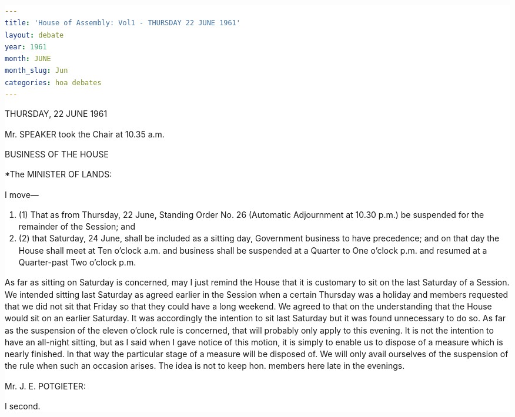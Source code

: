 ```yaml
---
title: 'House of Assembly: Vol1 - THURSDAY 22 JUNE 1961'
layout: debate
year: 1961
month: JUNE
month_slug: Jun
categories: hoa debates
---
```


<debateSection name="#opening">

<heading>THURSDAY, 22 JUNE 1961</heading>

<p>Mr. SPEAKER took the Chair at <recordedTime time="1961-06-22T10:35:00">10.35 a.m.</recordedTime></p>

<debateSection name="#business_of_the_house">

<heading>BUSINESS OF THE HOUSE</heading>

<speech by="#minister_of_lands">

<from>*The <person refersTo="hansard_za">MINISTER OF LANDS</person>:</from>

<p>I move&#x2014;</p>

<ol>

<li>(1) That as from Thursday, 22 June, Standing Order No. 26 (Automatic Adjournment at 10.30 p.m.) be suspended for the remainder of the Session; and</li>

<li>(2) that Saturday, 24 June, shall be included as a sitting day, Government business to have precedence; and on that day the House shall meet at Ten o&#x2019;clock a.m. and business shall be suspended at a Quarter to One o&#x2019;clock p.m. and resumed at a Quarter-past Two o&#x2019;clock p.m.</li>

</ol>

<p>As far as sitting on Saturday is concerned, may I just remind the House that it is customary to sit on the last Saturday of a Session. We intended sitting last Saturday as agreed earlier in the Session when a certain Thursday was a holiday and members requested that we did not sit that Friday so that they could have a long weekend. We agreed to that on the understanding that the House would sit on an earlier Saturday. It was accordingly the intention to sit last Saturday but it was found unnecessary to do so. As far as the suspension of the eleven o&#x2019;clock rule is concerned, that will probably only apply to this evening. It is not the intention to have an all-night sitting, but as I said when I gave notice of this motion, it is simply to enable us to dispose of a measure which is nearly finished. In that way the particular stage of a measure will be disposed of. We will only avail ourselves of the suspension of the rule when such an occasion arises. The idea is not to keep hon. members here late in the evenings.</p>

</speech>

<speech by="#potgieter">

<from>Mr. <person refersTo="hansard_za">J. E. POTGIETER</person>:</from>

<p>I second.</p>
